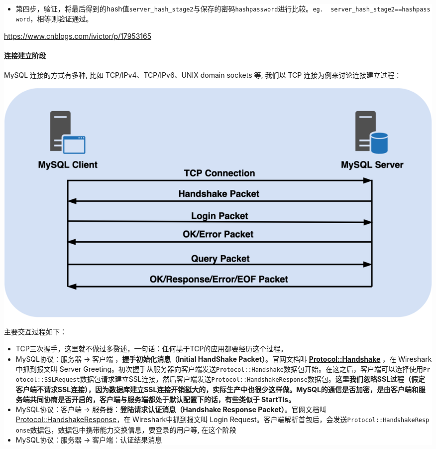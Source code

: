 - 第四步，验证，将最后得到的hash值`server_hash_stage2`与保存的密码`hashpassword`进行比较。`eg.  server_hash_stage2==hashpassword`，相等则验证通过。



https://www.cnblogs.com/ivictor/p/17953165



#### 连接建立阶段

MySQL 连接的方式有多种, 比如 TCP/IPv4、TCP/IPv6、UNIX domain sockets 等, 我们以 TCP 连接为例来讨论连接建立过程：



![image](1.MySQL协议分析与抓包概述.assets/1_QptFWuqRk3Mtv46XFG_LwQ.png)



主要交互过程如下：



- TCP三次握手，这里就不做过多赘述，一句话：任何基于TCP的应用都要经历这个过程。
- MySQL协议：服务器 -> 客户端 ，**握手初始化消息（Initial HandShake Packet）**。官网文档叫 [**Protocol::Handshake**](https://dev.mysql.com/doc/dev/mysql-server/8.4.2/page_protocol_connection_phase_packets_protocol_handshake.html) ，在 Wireshark中抓到报文叫 Server Greeting。初次握手从服务器向客户端发送`Protocol::Handshake`数据包开始。在这之后，客户端可以选择使用`Protocol::SSLRequest`数据包请求建立SSL连接，然后客户端发送`Protocol::HandshakeResponse`数据包。**这里我们忽略SSL过程（假定客户端不请求SSL连接），因为数据库建立SSL连接开销挺大的，实际生产中也很少这样做。MySQL的通信是否加密，是由客户端和服务端共同协商是否开启的，客户端与服务端都处于默认配置下的话，有些类似于 StartTls。**
- MySQL协议：客户端 -> 服务器：**登陆请求认证消息（Handshake Response Packet）**。官网文档叫  [Protocol::HandshakeResponse](https://dev.mysql.com/doc/dev/mysql-server/latest/page_protocol_connection_phase_packets_protocol_handshake_response.html)，在 Wireshark中抓到报文叫 Login Request。客户端解析首包后，会发送`Protocol::HandshakeResponse`数据包，数据包中携带能力交换信息，要登录的用户等, 在这个阶段
- MySQL协议：服务器 -> 客户端：认证结果消息 
